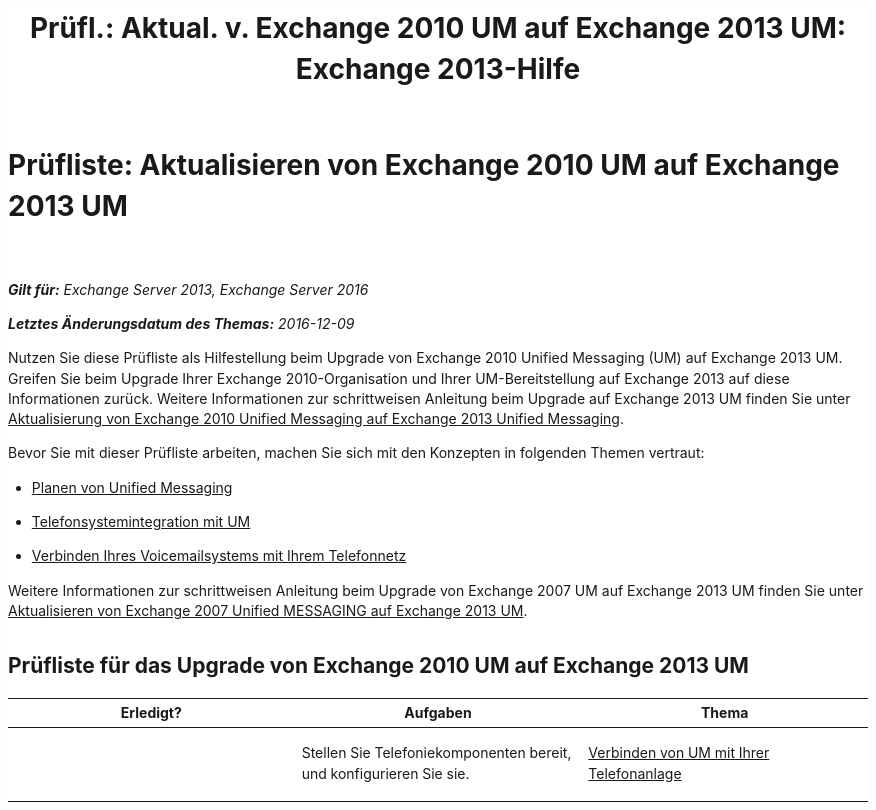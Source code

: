 ﻿---
title: 'Prüfl.: Aktual. v. Exchange 2010 UM auf Exchange 2013 UM: Exchange 2013-Hilfe'
TOCTitle: 'Prüfliste: Aktualisieren von Exchange 2010 UM auf Exchange 2013 UM'
ms:assetid: 799bd1b1-a918-4bd8-911e-e6ca08bd7b52
ms:mtpsurl: https://technet.microsoft.com/de-de/library/Dn169228(v=EXCHG.150)
ms:contentKeyID: 54652693
ms.date: 05/22/2018
mtps_version: v=EXCHG.150
ms.translationtype: MT
---

# Prüfliste: Aktualisieren von Exchange 2010 UM auf Exchange 2013 UM

 

_**Gilt für:** Exchange Server 2013, Exchange Server 2016_

_**Letztes Änderungsdatum des Themas:** 2016-12-09_

Nutzen Sie diese Prüfliste als Hilfestellung beim Upgrade von Exchange 2010 Unified Messaging (UM) auf Exchange 2013 UM. Greifen Sie beim Upgrade Ihrer Exchange 2010-Organisation und Ihrer UM-Bereitstellung auf Exchange 2013 auf diese Informationen zurück. Weitere Informationen zur schrittweisen Anleitung beim Upgrade auf Exchange 2013 UM finden Sie unter [Aktualisierung von Exchange 2010 Unified Messaging auf Exchange 2013 Unified Messaging](upgrade-exchange-2010-um-to-exchange-2013-um-exchange-2013-help.md).

Bevor Sie mit dieser Prüfliste arbeiten, machen Sie sich mit den Konzepten in folgenden Themen vertraut:

  - [Planen von Unified Messaging](planning-for-unified-messaging-exchange-2013-help.md)

  - [Telefonsystemintegration mit UM](https://docs.microsoft.com/de-de/exchange/voice-mail-unified-messaging/telephone-system-integration-with-um/telephone-system-integration-with-um)

  - [Verbinden Ihres Voicemailsystems mit Ihrem Telefonnetz](https://technet.microsoft.com/de-de/library/JJ673554(v=EXCHG.150))

Weitere Informationen zur schrittweisen Anleitung beim Upgrade von Exchange 2007 UM auf Exchange 2013 UM finden Sie unter [Aktualisieren von Exchange 2007 Unified MESSAGING auf Exchange 2013 UM](upgrade-exchange-2007-um-to-exchange-2013-um-exchange-2013-help.md).

## Prüfliste für das Upgrade von Exchange 2010 UM auf Exchange 2013 UM


<table>
<colgroup>
<col style="width: 33%" />
<col style="width: 33%" />
<col style="width: 33%" />
</colgroup>
<thead>
<tr class="header">
<th>Erledigt?</th>
<th>Aufgaben</th>
<th>Thema</th>
</tr>
</thead>
<tbody>
<tr class="odd">
<td><p></p></td>
<td><p>Stellen Sie Telefoniekomponenten bereit, und konfigurieren Sie sie.</p></td>
<td><p><a href="connect-um-to-your-telephone-system-exchange-2013-help.md">Verbinden von UM mit Ihrer Telefonanlage</a></p></td>
</tr>
<tr class="even">